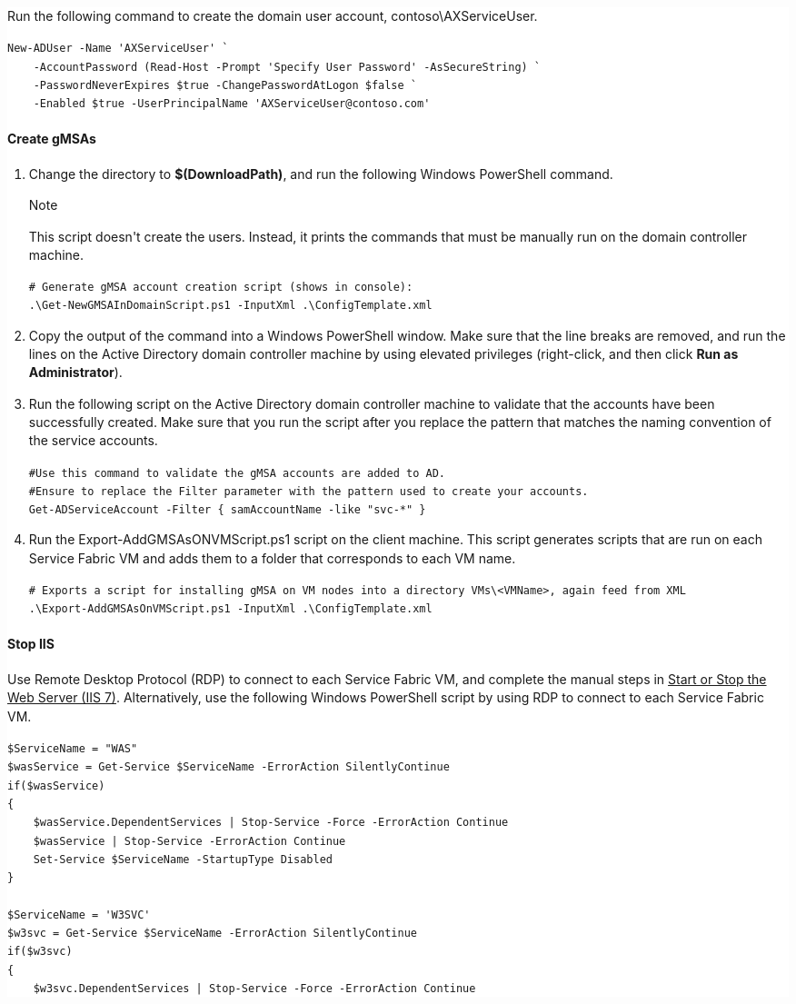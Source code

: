Run the following command to create the domain user account, contoso\\AXServiceUser.

```
New-ADUser -Name 'AXServiceUser' `
    -AccountPassword (Read-Host -Prompt 'Specify User Password' -AsSecureString) `
    -PasswordNeverExpires $true -ChangePasswordAtLogon $false `
    -Enabled $true -UserPrincipalName 'AXServiceUser@contoso.com'
```

#### Create gMSAs

1. Change the directory to **$(DownloadPath)**, and run the following Windows PowerShell command.

    > [!NOTE]
    > This script doesn't create the users. Instead, it prints the commands that must be manually run on the domain controller machine.

    ```
    # Generate gMSA account creation script (shows in console):
    .\Get-NewGMSAInDomainScript.ps1 -InputXml .\ConfigTemplate.xml
    ```

2. Copy the output of the command into a Windows PowerShell window. Make sure that the line breaks are removed, and run the lines on the Active Directory domain controller machine by using elevated privileges (right-click, and then click **Run as Administrator**).
3. Run the following script on the Active Directory domain controller machine to validate that the accounts have been successfully created. Make sure that you run the script after you replace the pattern that matches the naming convention of the service accounts.

    ```
    #Use this command to validate the gMSA accounts are added to AD.
    #Ensure to replace the Filter parameter with the pattern used to create your accounts.
    Get-ADServiceAccount -Filter { samAccountName -like "svc-*" }
    ```

4. Run the Export-AddGMSAsONVMScript.ps1 script on the client machine. This script generates scripts that are run on each Service Fabric VM and adds them to a folder that corresponds to each VM name.

    ```
    # Exports a script for installing gMSA on VM nodes into a directory VMs\<VMName>, again feed from XML
    .\Export-AddGMSAsOnVMScript.ps1 -InputXml .\ConfigTemplate.xml
    ```

#### Stop IIS

Use Remote Desktop Protocol (RDP) to connect to each Service Fabric VM, and complete the manual steps in [Start or Stop the Web Server (IIS 7)](https://technet.microsoft.com/en-us/library/cc732317(v=ws.10).aspx). Alternatively, use the following Windows PowerShell script by using RDP to connect to each Service Fabric VM.

```
$ServiceName = "WAS"
$wasService = Get-Service $ServiceName -ErrorAction SilentlyContinue
if($wasService)
{
    $wasService.DependentServices | Stop-Service -Force -ErrorAction Continue
    $wasService | Stop-Service -ErrorAction Continue
    Set-Service $ServiceName -StartupType Disabled
}

$ServiceName = 'W3SVC'
$w3svc = Get-Service $ServiceName -ErrorAction SilentlyContinue
if($w3svc)
{
    $w3svc.DependentServices | Stop-Service -Force -ErrorAction Continue
```